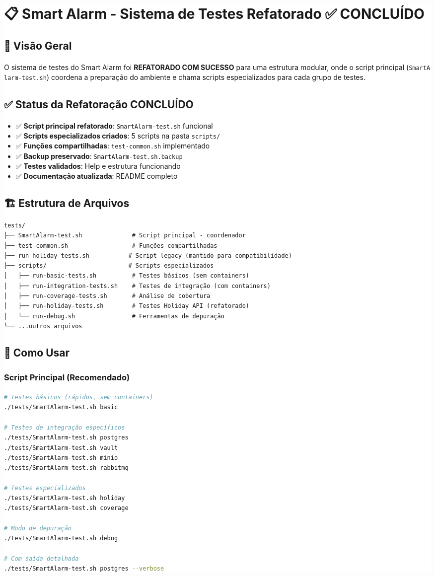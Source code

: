 # 📋 Smart Alarm - Sistema de Testes Refatorado ✅ CONCLUÍDO

## 🎯 Visão Geral

O sistema de testes do Smart Alarm foi **REFATORADO COM SUCESSO** para uma estrutura modular, onde o script principal (`SmartAlarm-test.sh`) coordena a preparação do ambiente e chama scripts especializados para cada grupo de testes.

## ✅ Status da Refatoração CONCLUÍDO

- ✅ **Script principal refatorado**: `SmartAlarm-test.sh` funcional
- ✅ **Scripts especializados criados**: 5 scripts na pasta `scripts/`
- ✅ **Funções compartilhadas**: `test-common.sh` implementado
- ✅ **Backup preservado**: `SmartAlarm-test.sh.backup`
- ✅ **Testes validados**: Help e estrutura funcionando
- ✅ **Documentação atualizada**: README completo

## 🏗️ Estrutura de Arquivos

```
tests/
├── SmartAlarm-test.sh              # Script principal - coordenador
├── test-common.sh                  # Funções compartilhadas
├── run-holiday-tests.sh           # Script legacy (mantido para compatibilidade)
├── scripts/                       # Scripts especializados
│   ├── run-basic-tests.sh          # Testes básicos (sem containers)
│   ├── run-integration-tests.sh    # Testes de integração (com containers)
│   ├── run-coverage-tests.sh       # Análise de cobertura
│   ├── run-holiday-tests.sh        # Testes Holiday API (refatorado)
│   └── run-debug.sh                # Ferramentas de depuração
└── ...outros arquivos
```

## 🚀 Como Usar

### Script Principal (Recomendado)

```bash
# Testes básicos (rápidos, sem containers)
./tests/SmartAlarm-test.sh basic

# Testes de integração específicos
./tests/SmartAlarm-test.sh postgres
./tests/SmartAlarm-test.sh vault
./tests/SmartAlarm-test.sh minio
./tests/SmartAlarm-test.sh rabbitmq

# Testes especializados
./tests/SmartAlarm-test.sh holiday
./tests/SmartAlarm-test.sh coverage

# Modo de depuração
./tests/SmartAlarm-test.sh debug

# Com saída detalhada
./tests/SmartAlarm-test.sh postgres --verbose
```
